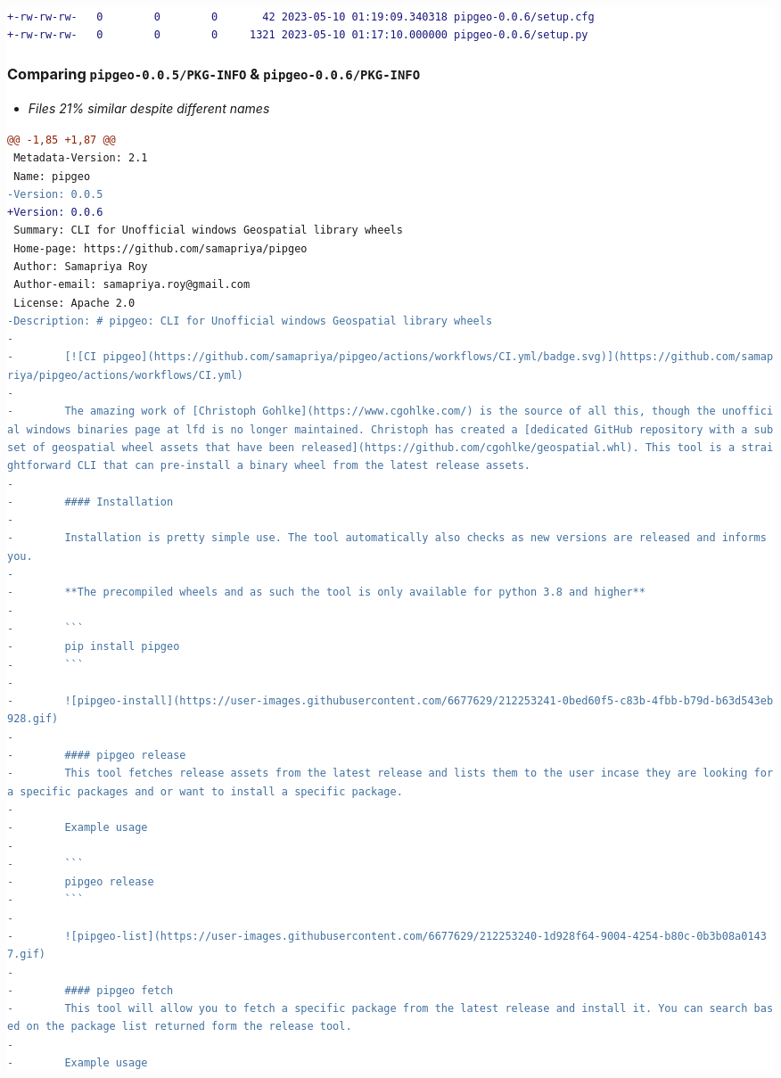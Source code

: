 ```diff
+-rw-rw-rw-   0        0        0       42 2023-05-10 01:19:09.340318 pipgeo-0.0.6/setup.cfg
+-rw-rw-rw-   0        0        0     1321 2023-05-10 01:17:10.000000 pipgeo-0.0.6/setup.py
```

### Comparing `pipgeo-0.0.5/PKG-INFO` & `pipgeo-0.0.6/PKG-INFO`

 * *Files 21% similar despite different names*

```diff
@@ -1,85 +1,87 @@
 Metadata-Version: 2.1
 Name: pipgeo
-Version: 0.0.5
+Version: 0.0.6
 Summary: CLI for Unofficial windows Geospatial library wheels
 Home-page: https://github.com/samapriya/pipgeo
 Author: Samapriya Roy
 Author-email: samapriya.roy@gmail.com
 License: Apache 2.0
-Description: # pipgeo: CLI for Unofficial windows Geospatial library wheels
-        
-        [![CI pipgeo](https://github.com/samapriya/pipgeo/actions/workflows/CI.yml/badge.svg)](https://github.com/samapriya/pipgeo/actions/workflows/CI.yml)
-        
-        The amazing work of [Christoph Gohlke](https://www.cgohlke.com/) is the source of all this, though the unofficial windows binaries page at lfd is no longer maintained. Christoph has created a [dedicated GitHub repository with a subset of geospatial wheel assets that have been released](https://github.com/cgohlke/geospatial.whl). This tool is a straightforward CLI that can pre-install a binary wheel from the latest release assets.
-        
-        #### Installation
-        
-        Installation is pretty simple use. The tool automatically also checks as new versions are released and informs you.
-        
-        **The precompiled wheels and as such the tool is only available for python 3.8 and higher**
-        
-        ```
-        pip install pipgeo
-        ```
-        
-        ![pipgeo-install](https://user-images.githubusercontent.com/6677629/212253241-0bed60f5-c83b-4fbb-b79d-b63d543eb928.gif)
-        
-        #### pipgeo release
-        This tool fetches release assets from the latest release and lists them to the user incase they are looking for a specific packages and or want to install a specific package.
-        
-        Example usage
-        
-        ```
-        pipgeo release
-        ```
-        
-        ![pipgeo-list](https://user-images.githubusercontent.com/6677629/212253240-1d928f64-9004-4254-b80c-0b3b08a01437.gif)
-        
-        #### pipgeo fetch
-        This tool will allow you to fetch a specific package from the latest release and install it. You can search based on the package list returned form the release tool.
-        
-        Example usage
```
